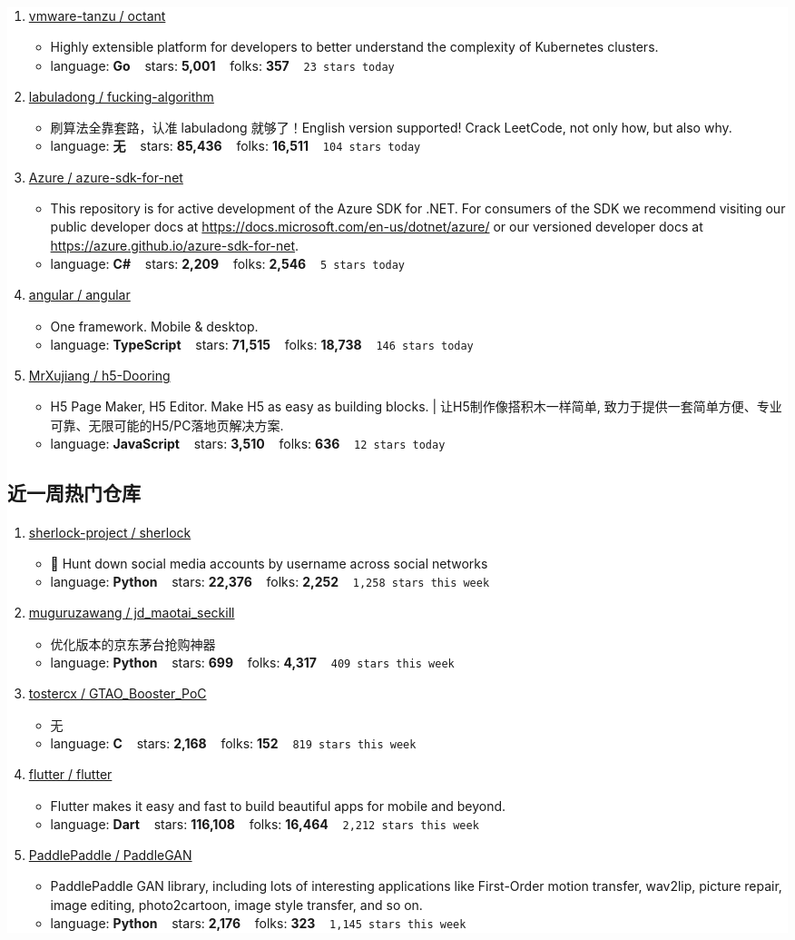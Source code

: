 1. [vmware-tanzu / octant](https://github.com/vmware-tanzu/octant)
    - Highly extensible platform for developers to better understand the complexity of Kubernetes clusters.
    - language: **Go** &nbsp;&nbsp; stars: **5,001** &nbsp;&nbsp; folks: **357**  &nbsp;&nbsp; `23 stars today`

1. [labuladong / fucking-algorithm](https://github.com/labuladong/fucking-algorithm)
    - 刷算法全靠套路，认准 labuladong 就够了！English version supported! Crack LeetCode, not only how, but also why.
    - language: **无** &nbsp;&nbsp; stars: **85,436** &nbsp;&nbsp; folks: **16,511**  &nbsp;&nbsp; `104 stars today`

1. [Azure / azure-sdk-for-net](https://github.com/Azure/azure-sdk-for-net)
    - This repository is for active development of the Azure SDK for .NET. For consumers of the SDK we recommend visiting our public developer docs at https://docs.microsoft.com/en-us/dotnet/azure/ or our versioned developer docs at https://azure.github.io/azure-sdk-for-net.
    - language: **C#** &nbsp;&nbsp; stars: **2,209** &nbsp;&nbsp; folks: **2,546**  &nbsp;&nbsp; `5 stars today`

1. [angular / angular](https://github.com/angular/angular)
    - One framework. Mobile & desktop.
    - language: **TypeScript** &nbsp;&nbsp; stars: **71,515** &nbsp;&nbsp; folks: **18,738**  &nbsp;&nbsp; `146 stars today`

1. [MrXujiang / h5-Dooring](https://github.com/MrXujiang/h5-Dooring)
    - H5 Page Maker, H5 Editor. Make H5 as easy as building blocks. | 让H5制作像搭积木一样简单, 致力于提供一套简单方便、专业可靠、无限可能的H5/PC落地页解决方案.
    - language: **JavaScript** &nbsp;&nbsp; stars: **3,510** &nbsp;&nbsp; folks: **636**  &nbsp;&nbsp; `12 stars today`


## 近一周热门仓库

1. [sherlock-project / sherlock](https://github.com/sherlock-project/sherlock)
    - 🔎 Hunt down social media accounts by username across social networks
    - language: **Python** &nbsp;&nbsp; stars: **22,376** &nbsp;&nbsp; folks: **2,252**  &nbsp;&nbsp; `1,258 stars this week`

1. [muguruzawang / jd_maotai_seckill](https://github.com/muguruzawang/jd_maotai_seckill)
    - 优化版本的京东茅台抢购神器
    - language: **Python** &nbsp;&nbsp; stars: **699** &nbsp;&nbsp; folks: **4,317**  &nbsp;&nbsp; `409 stars this week`

1. [tostercx / GTAO_Booster_PoC](https://github.com/tostercx/GTAO_Booster_PoC)
    - 无
    - language: **C** &nbsp;&nbsp; stars: **2,168** &nbsp;&nbsp; folks: **152**  &nbsp;&nbsp; `819 stars this week`

1. [flutter / flutter](https://github.com/flutter/flutter)
    - Flutter makes it easy and fast to build beautiful apps for mobile and beyond.
    - language: **Dart** &nbsp;&nbsp; stars: **116,108** &nbsp;&nbsp; folks: **16,464**  &nbsp;&nbsp; `2,212 stars this week`

1. [PaddlePaddle / PaddleGAN](https://github.com/PaddlePaddle/PaddleGAN)
    - PaddlePaddle GAN library, including lots of interesting applications like First-Order motion transfer, wav2lip, picture repair, image editing, photo2cartoon, image style transfer, and so on.
    - language: **Python** &nbsp;&nbsp; stars: **2,176** &nbsp;&nbsp; folks: **323**  &nbsp;&nbsp; `1,145 stars this week`
